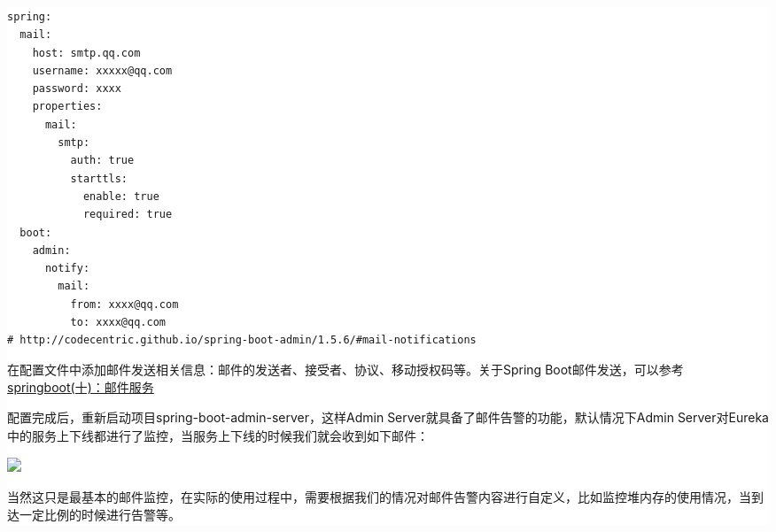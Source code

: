 ``` xml
spring:
  mail:
    host: smtp.qq.com
    username: xxxxx@qq.com
    password: xxxx
    properties:
      mail:
        smtp:
          auth: true
          starttls:
            enable: true
            required: true
  boot:
    admin:
      notify:
        mail:
          from: xxxx@qq.com
          to: xxxx@qq.com
# http://codecentric.github.io/spring-boot-admin/1.5.6/#mail-notifications
```

在配置文件中添加邮件发送相关信息：邮件的发送者、接受者、协议、移动授权码等。关于Spring Boot邮件发送，可以参考[springboot(十)：邮件服务](http://www.ityouknow.com/springboot/2017/05/06/springboot-mail.html)

配置完成后，重新启动项目spring-boot-admin-server，这样Admin Server就具备了邮件告警的功能，默认情况下Admin Server对Eureka中的服务上下线都进行了监控，当服务上下线的时候我们就会收到如下邮件：

![](http://www.ityouknow.com/assets/images/2018/springboot/admin5.png)

当然这只是最基本的邮件监控，在实际的使用过程中，需要根据我们的情况对邮件告警内容进行自定义，比如监控堆内存的使用情况，当到达一定比例的时候进行告警等。

